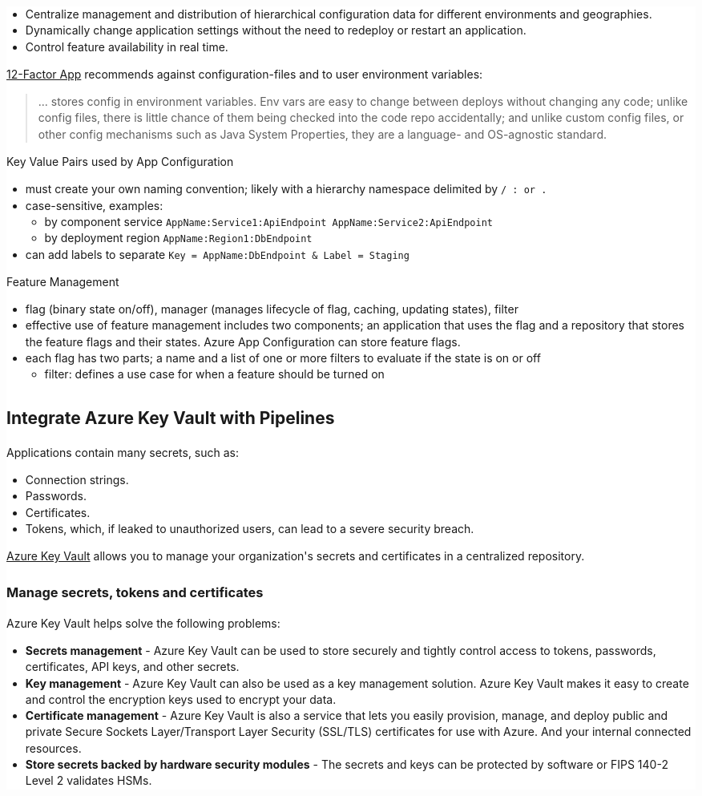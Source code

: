 - Centralize management and distribution of hierarchical configuration data for different environments and geographies.
- Dynamically change application settings without the need to redeploy or restart an application.
- Control feature availability in real time.

[12-Factor App](http://12factor.net/config) recommends against configuration-files and to user environment variables:

> ... stores config in environment variables. Env vars are easy to change between deploys without changing any code; unlike config files, there is little chance of them being checked into the code repo accidentally; and unlike custom config files, or other config mechanisms such as Java System Properties, they are a language- and OS-agnostic standard.

Key Value Pairs used by App Configuration 

- must create your own naming convention; likely with a hierarchy namespace delimited by `/ : or .`
- case-sensitive, examples: 
  - by component service `AppName:Service1:ApiEndpoint AppName:Service2:ApiEndpoint `
  - by deployment region `AppName:Region1:DbEndpoint`
- can add labels to separate `Key = AppName:DbEndpoint & Label = Staging`

Feature Management

- flag (binary state on/off), manager (manages lifecycle of flag, caching, updating states), filter
- effective use of feature management includes two components; an application that uses the flag and a repository that stores the feature flags and their states.  Azure App Configuration can store feature flags.
- each flag has two parts; a name and a list of one or more filters to evaluate if the state is on or off
  - filter: defines a use case for when a feature should be turned on

## Integrate Azure Key Vault with Pipelines

Applications contain many secrets, such as:

- Connection strings.
- Passwords.
- Certificates.
- Tokens, which, if leaked to unauthorized users, can lead to a severe security breach.

[Azure Key Vault](https://learn.microsoft.com/en-us/azure/key-vault/key-vault-overview) allows you to manage your organization's secrets and certificates in a centralized repository.

### Manage secrets, tokens and certificates

Azure Key Vault helps solve the following problems:

- **Secrets management** - Azure Key Vault can be used to store securely and tightly control access to tokens, passwords, certificates, API keys, and other secrets.
- **Key management** - Azure Key Vault can also be used as a key management solution. Azure Key Vault makes it easy to create and control the encryption keys used to encrypt your data.
- **Certificate management** - Azure Key Vault is also a service that lets you easily provision, manage, and deploy public and private Secure Sockets Layer/Transport Layer Security (SSL/TLS) certificates for use with Azure. And your internal connected resources.
- **Store secrets backed by hardware security modules** - The secrets and keys can be protected by software or FIPS 140-2 Level 2 validates HSMs.
